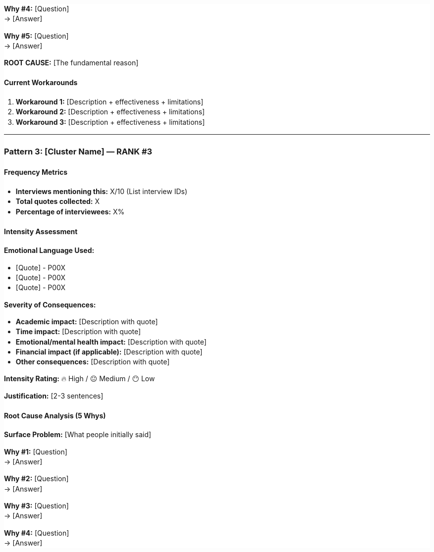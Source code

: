 **Why #4:** [Question]  
→ [Answer]

**Why #5:** [Question]  
→ [Answer]

**ROOT CAUSE:** [The fundamental reason]

#### Current Workarounds

1. **Workaround 1:** [Description + effectiveness + limitations]
2. **Workaround 2:** [Description + effectiveness + limitations]
3. **Workaround 3:** [Description + effectiveness + limitations]

---

### Pattern 3: [Cluster Name] — RANK #3

#### Frequency Metrics
- **Interviews mentioning this:** X/10 (List interview IDs)
- **Total quotes collected:** X
- **Percentage of interviewees:** X%

#### Intensity Assessment

**Emotional Language Used:**
- [Quote] - P00X
- [Quote] - P00X
- [Quote] - P00X

**Severity of Consequences:**
- **Academic impact:** [Description with quote]
- **Time impact:** [Description with quote]
- **Emotional/mental health impact:** [Description with quote]
- **Financial impact (if applicable):** [Description with quote]
- **Other consequences:** [Description with quote]

**Intensity Rating:** 🔥 High / 😐 Medium / 😶 Low

**Justification:** [2-3 sentences]

#### Root Cause Analysis (5 Whys)

**Surface Problem:** [What people initially said]

**Why #1:** [Question]  
→ [Answer]

**Why #2:** [Question]  
→ [Answer]

**Why #3:** [Question]  
→ [Answer]

**Why #4:** [Question]  
→ [Answer]
